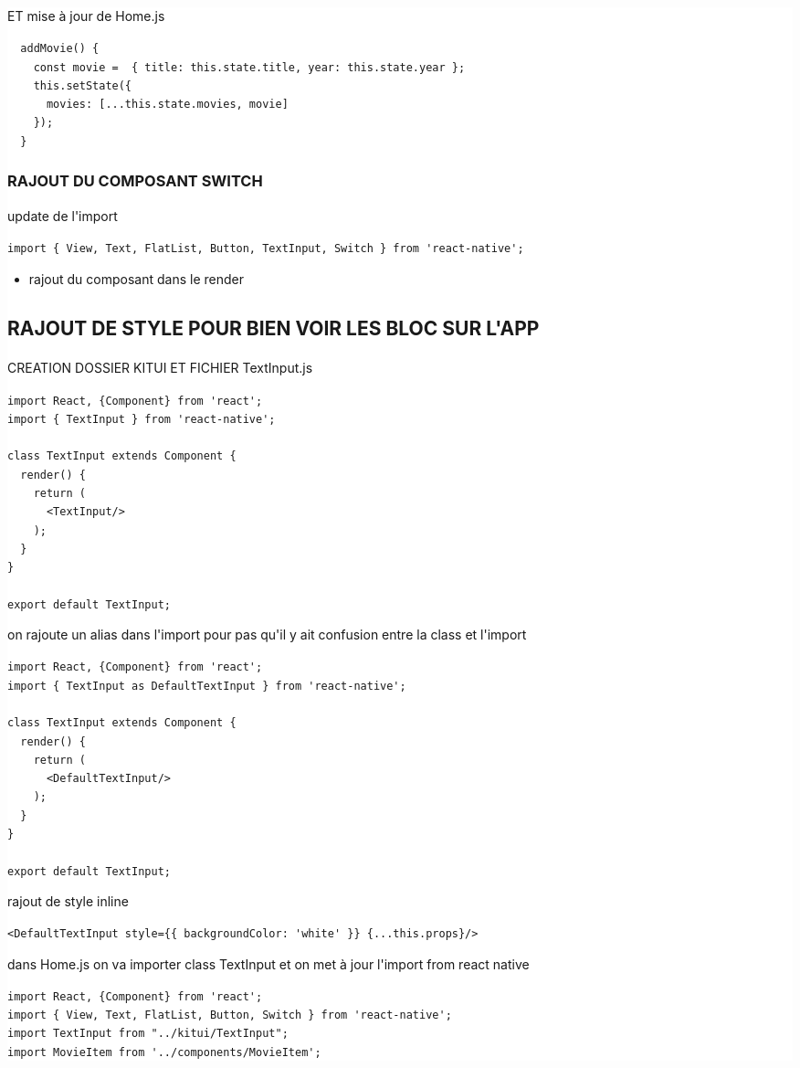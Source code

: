 ET mise à jour de Home.js
```
  addMovie() {
    const movie =  { title: this.state.title, year: this.state.year };
    this.setState({
      movies: [...this.state.movies, movie]
    });
  }
```

### RAJOUT DU COMPOSANT SWITCH

update de l'import
```
import { View, Text, FlatList, Button, TextInput, Switch } from 'react-native';
```
+ rajout du composant dans le render <Switch>


## RAJOUT DE STYLE POUR BIEN VOIR LES BLOC SUR L'APP

CREATION DOSSIER KITUI ET FICHIER TextInput.js
```
import React, {Component} from 'react';
import { TextInput } from 'react-native';

class TextInput extends Component {
  render() {
    return (
      <TextInput/>
    );
  }
}

export default TextInput;
```

on rajoute un alias dans l'import pour pas qu'il y ait confusion entre la class et l'import
```
import React, {Component} from 'react';
import { TextInput as DefaultTextInput } from 'react-native';

class TextInput extends Component {
  render() {
    return (
      <DefaultTextInput/>
    );
  }
}

export default TextInput;
```
rajout de style inline
```
<DefaultTextInput style={{ backgroundColor: 'white' }} {...this.props}/>
```

dans Home.js on va importer class TextInput et on met à jour l'import from react native
```
import React, {Component} from 'react';
import { View, Text, FlatList, Button, Switch } from 'react-native';
import TextInput from "../kitui/TextInput";
import MovieItem from '../components/MovieItem';
```

